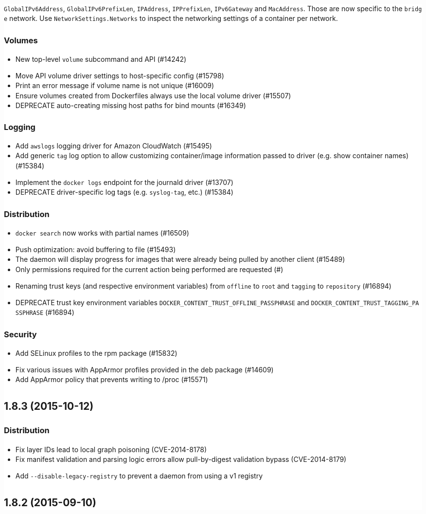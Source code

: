   `GlobalIPv6Address`, `GlobalIPv6PrefixLen`, `IPAddress`, `IPPrefixLen`, `IPv6Gateway` and `MacAddress`.
  Those are now specific to the `bridge` network. Use `NetworkSettings.Networks` to inspect
  the networking settings of a container per network.

### Volumes

+ New top-level `volume` subcommand and API (#14242)
- Move API volume driver settings to host-specific config (#15798)
- Print an error message if volume name is not unique (#16009)
- Ensure volumes created from Dockerfiles always use the local volume driver
(#15507)
- DEPRECATE auto-creating missing host paths for bind mounts (#16349)

### Logging

+ Add `awslogs` logging driver for Amazon CloudWatch (#15495)
+ Add generic `tag` log option to allow customizing container/image
information passed to driver (e.g. show container names) (#15384)
- Implement the `docker logs` endpoint for the journald driver (#13707)
- DEPRECATE driver-specific log tags (e.g. `syslog-tag`, etc.) (#15384)

### Distribution

+ `docker search` now works with partial names (#16509)
- Push optimization: avoid buffering to file (#15493)
- The daemon will display progress for images that were already being pulled
by another client (#15489)
- Only permissions required for the current action being performed are requested (#)
+ Renaming trust keys (and respective environment variables) from `offline` to
`root` and `tagging` to `repository` (#16894)
- DEPRECATE trust key environment variables
`DOCKER_CONTENT_TRUST_OFFLINE_PASSPHRASE` and
`DOCKER_CONTENT_TRUST_TAGGING_PASSPHRASE` (#16894)

### Security

+ Add SELinux profiles to the rpm package (#15832)
- Fix various issues with AppArmor profiles provided in the deb package
(#14609)
- Add AppArmor policy that prevents writing to /proc (#15571)

## 1.8.3 (2015-10-12)

### Distribution

- Fix layer IDs lead to local graph poisoning (CVE-2014-8178)
- Fix manifest validation and parsing logic errors allow pull-by-digest validation bypass (CVE-2014-8179)
+ Add `--disable-legacy-registry` to prevent a daemon from using a v1 registry

## 1.8.2 (2015-09-10)
